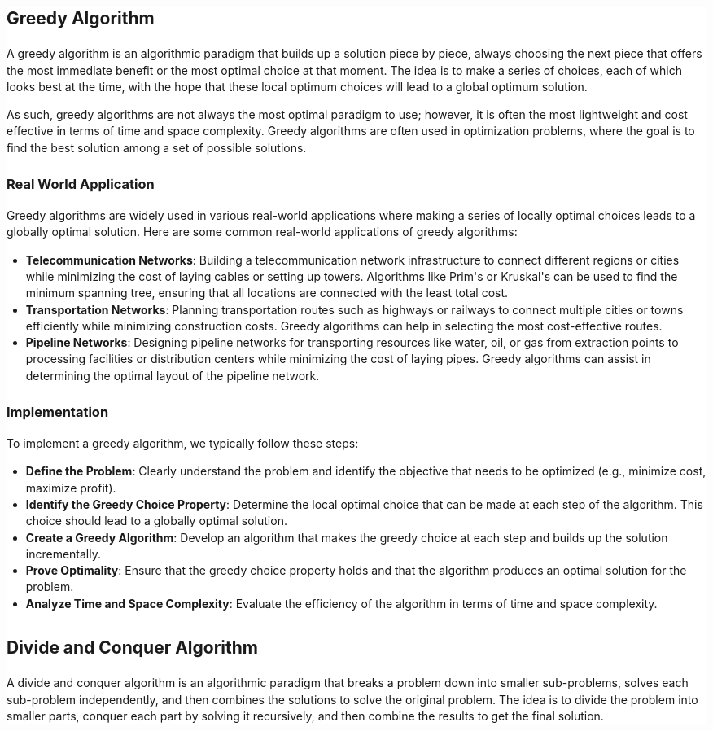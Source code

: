 ## Greedy Algorithm

A greedy algorithm is an algorithmic paradigm that builds up a solution piece by piece, always choosing the next piece that offers the most immediate benefit or the most optimal choice at that moment. The idea is to make a series of choices, each of which looks best at the time, with the hope that these local optimum choices will lead to a global optimum solution.

As such, greedy algorithms are not always the most optimal paradigm to use; however, it is often the most lightweight and cost effective in terms of time and space complexity. Greedy algorithms are often used in optimization problems, where the goal is to find the best solution among a set of possible solutions.

### Real World Application

Greedy algorithms are widely used in various real-world applications where making a series of locally optimal choices leads to a globally optimal solution. Here are some common real-world applications of greedy algorithms:

- **Telecommunication Networks**: Building a telecommunication network infrastructure to connect different regions or cities while minimizing the cost of laying cables or setting up towers. Algorithms like Prim's or Kruskal's can be used to find the minimum spanning tree, ensuring that all locations are connected with the least total cost.
- **Transportation Networks**: Planning transportation routes such as highways or railways to connect multiple cities or towns efficiently while minimizing construction costs. Greedy algorithms can help in selecting the most cost-effective routes.
- **Pipeline Networks**: Designing pipeline networks for transporting resources like water, oil, or gas from extraction points to processing facilities or distribution centers while minimizing the cost of laying pipes. Greedy algorithms can assist in determining the optimal layout of the pipeline network.

### Implementation

To implement a greedy algorithm, we typically follow these steps:

- **Define the Problem**: Clearly understand the problem and identify the objective that needs to be optimized (e.g., minimize cost, maximize profit).
- **Identify the Greedy Choice Property**: Determine the local optimal choice that can be made at each step of the algorithm. This choice should lead to a globally optimal solution.
- **Create a Greedy Algorithm**: Develop an algorithm that makes the greedy choice at each step and builds up the solution incrementally.
- **Prove Optimality**: Ensure that the greedy choice property holds and that the algorithm produces an optimal solution for the problem.
- **Analyze Time and Space Complexity**: Evaluate the efficiency of the algorithm in terms of time and space complexity.

## Divide and Conquer Algorithm

A divide and conquer algorithm is an algorithmic paradigm that breaks a problem down into smaller sub-problems, solves each sub-problem independently, and then combines the solutions to solve the original problem. The idea is to divide the problem into smaller parts, conquer each part by solving it recursively, and then combine the results to get the final solution.

